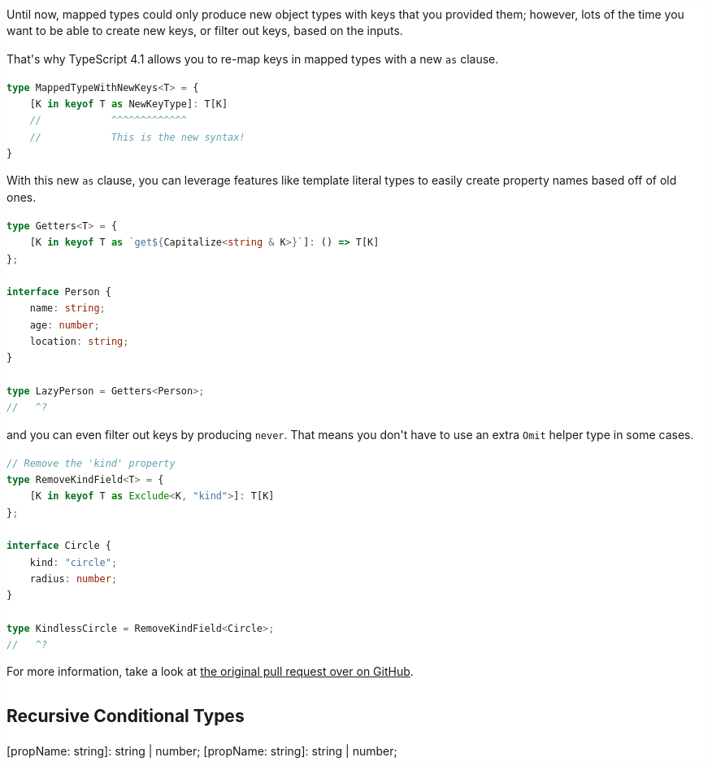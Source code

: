 Until now, mapped types could only produce new object types with keys that you provided them; however, lots of the time you want to be able to create new keys, or filter out keys, based on the inputs.

That's why TypeScript 4.1 allows you to re-map keys in mapped types with a new `as` clause.

```ts
type MappedTypeWithNewKeys<T> = {
    [K in keyof T as NewKeyType]: T[K]
    //            ^^^^^^^^^^^^^
    //            This is the new syntax!
}
```

With this new `as` clause, you can leverage features like template literal types to easily create property names based off of old ones.

```ts twoslash
type Getters<T> = {
    [K in keyof T as `get${Capitalize<string & K>}`]: () => T[K]
};

interface Person {
    name: string;
    age: number;
    location: string;
}

type LazyPerson = Getters<Person>;
//   ^?
```

and you can even filter out keys by producing `never`.
That means you don't have to use an extra `Omit` helper type in some cases.

```ts twoslash
// Remove the 'kind' property
type RemoveKindField<T> = {
    [K in keyof T as Exclude<K, "kind">]: T[K]
};

interface Circle {
    kind: "circle";
    radius: number;
}

type KindlessCircle = RemoveKindField<Circle>;
//   ^?
```

For more information, take a look at [the original pull request over on GitHub](https://github.com/microsoft/TypeScript/pull/40336).

## Recursive Conditional Types


  [propName: string]: string | number;
  [propName: string]: string | number;